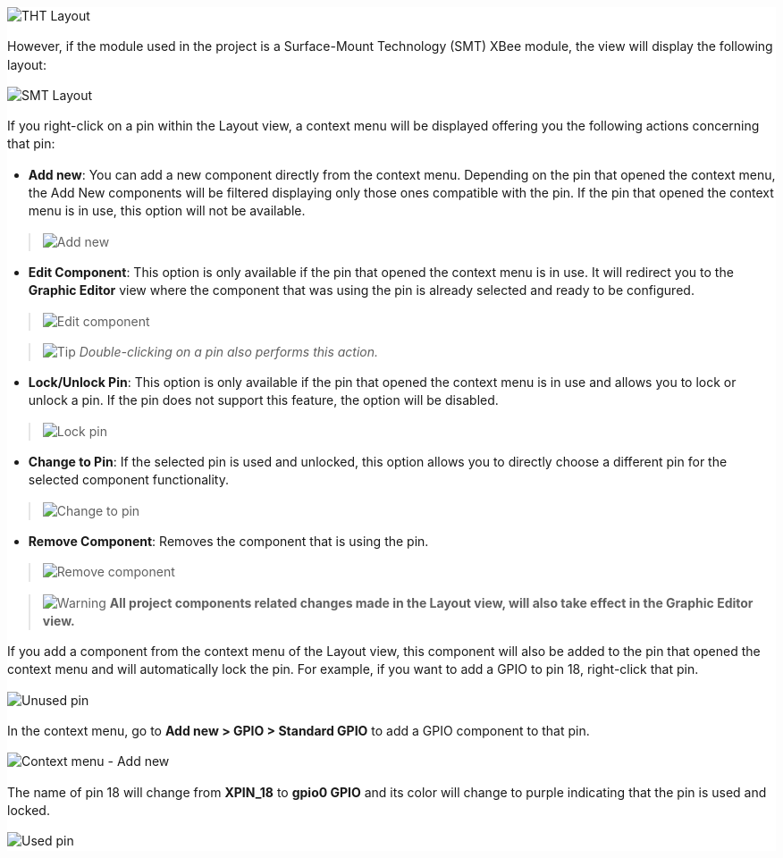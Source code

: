 ![THT Layout](doc/images/img006bo.jpg)

However, if the module used in the project is a Surface-Mount Technology (SMT) XBee module, the view will display the following layout:

![SMT Layout](doc/images/img006bp.jpg)

If you right-click on a pin within the Layout view, a context menu will be displayed offering you the following actions concerning that pin:

* **Add new**: You can add a new component directly from the context menu. Depending on the pin that opened the context menu, the Add New components will be filtered displaying only those ones compatible with the pin. If the pin that opened the context menu is in use, this option will not be available.

> ![Add new](doc/images/img006bs.jpg)

* **Edit Component**: This option is only available if the pin that opened the context menu is in use. It will redirect you to the **Graphic Editor** view where the component that was using the pin is already selected and ready to be configured.

> ![Edit component](doc/images/img006br.jpg)

> ![Tip](doc/images/icon_tip.jpg) *Double-clicking on a pin also performs this action.*

* **Lock/Unlock Pin**: This option is only available if the pin that opened the context menu is in use and allows you to lock or unlock a pin. If the pin does not support this feature, the option will be disabled.

> ![Lock pin](doc/images/img006bu.jpg)

* **Change to Pin**: If the selected pin is used and unlocked, this option allows you to directly choose a different pin for the selected component functionality.

> ![Change to pin](doc/images/img006bt.jpg)

* **Remove Component**: Removes the component that is using the pin.

> ![Remove component](doc/images/img006bw.jpg)

> ![Warning](doc/images/icon_warning.jpg) **All project components related changes made in the Layout view, will also take effect in the Graphic Editor view.**

If you add a component from the context menu of the Layout view, this component will also be added to the pin that opened the context menu and will automatically lock the pin. For example, if you want to add a GPIO to pin 18, right-click that pin.

![Unused pin](doc/images/img006bx.jpg)

In the context menu, go to **Add new &gt; GPIO &gt; Standard GPIO** to add a GPIO component to that pin.

![Context menu - Add new](doc/images/img006by.jpg)

The name of pin 18 will change from **XPIN_18** to **gpio0 GPIO** and its color will change to purple indicating that the pin is used and locked.

![Used pin](doc/images/img006bz.jpg)
